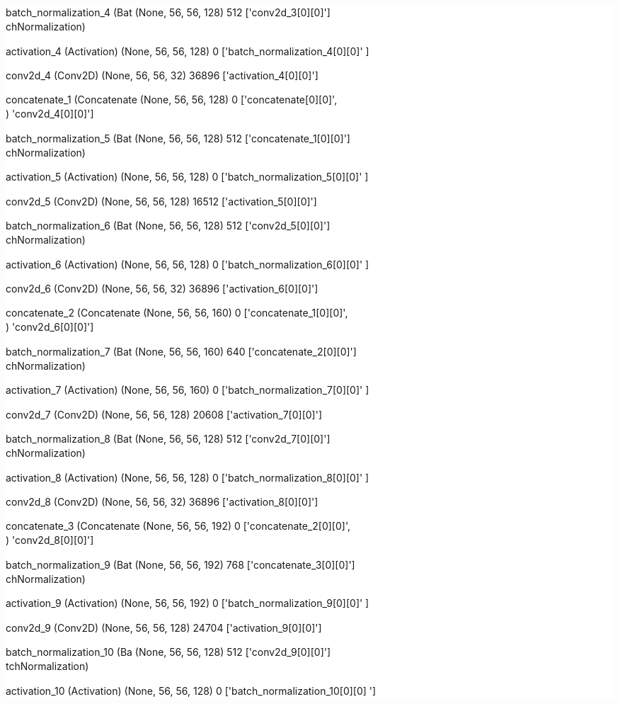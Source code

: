  batch_normalization_4 (Bat  (None, 56, 56, 128)          512       ['conv2d_3[0][0]']            
 chNormalization)                                                                                 

 activation_4 (Activation)   (None, 56, 56, 128)          0         ['batch_normalization_4[0][0]'
                                                                    ]                             

 conv2d_4 (Conv2D)           (None, 56, 56, 32)           36896     ['activation_4[0][0]']        

 concatenate_1 (Concatenate  (None, 56, 56, 128)          0         ['concatenate[0][0]',         
 )                                                                   'conv2d_4[0][0]']            

 batch_normalization_5 (Bat  (None, 56, 56, 128)          512       ['concatenate_1[0][0]']       
 chNormalization)                                                                                 

 activation_5 (Activation)   (None, 56, 56, 128)          0         ['batch_normalization_5[0][0]'
                                                                    ]                             

 conv2d_5 (Conv2D)           (None, 56, 56, 128)          16512     ['activation_5[0][0]']        

 batch_normalization_6 (Bat  (None, 56, 56, 128)          512       ['conv2d_5[0][0]']            
 chNormalization)                                                                                 

 activation_6 (Activation)   (None, 56, 56, 128)          0         ['batch_normalization_6[0][0]'
                                                                    ]                             

 conv2d_6 (Conv2D)           (None, 56, 56, 32)           36896     ['activation_6[0][0]']        

 concatenate_2 (Concatenate  (None, 56, 56, 160)          0         ['concatenate_1[0][0]',       
 )                                                                   'conv2d_6[0][0]']            

 batch_normalization_7 (Bat  (None, 56, 56, 160)          640       ['concatenate_2[0][0]']       
 chNormalization)                                                                                 

 activation_7 (Activation)   (None, 56, 56, 160)          0         ['batch_normalization_7[0][0]'
                                                                    ]                             

 conv2d_7 (Conv2D)           (None, 56, 56, 128)          20608     ['activation_7[0][0]']        

 batch_normalization_8 (Bat  (None, 56, 56, 128)          512       ['conv2d_7[0][0]']            
 chNormalization)                                                                                 

 activation_8 (Activation)   (None, 56, 56, 128)          0         ['batch_normalization_8[0][0]'
                                                                    ]                             

 conv2d_8 (Conv2D)           (None, 56, 56, 32)           36896     ['activation_8[0][0]']        

 concatenate_3 (Concatenate  (None, 56, 56, 192)          0         ['concatenate_2[0][0]',       
 )                                                                   'conv2d_8[0][0]']            

 batch_normalization_9 (Bat  (None, 56, 56, 192)          768       ['concatenate_3[0][0]']       
 chNormalization)                                                                                 

 activation_9 (Activation)   (None, 56, 56, 192)          0         ['batch_normalization_9[0][0]'
                                                                    ]                             

 conv2d_9 (Conv2D)           (None, 56, 56, 128)          24704     ['activation_9[0][0]']        

 batch_normalization_10 (Ba  (None, 56, 56, 128)          512       ['conv2d_9[0][0]']            
 tchNormalization)                                                                                

 activation_10 (Activation)  (None, 56, 56, 128)          0         ['batch_normalization_10[0][0]
                                                                    ']                            
